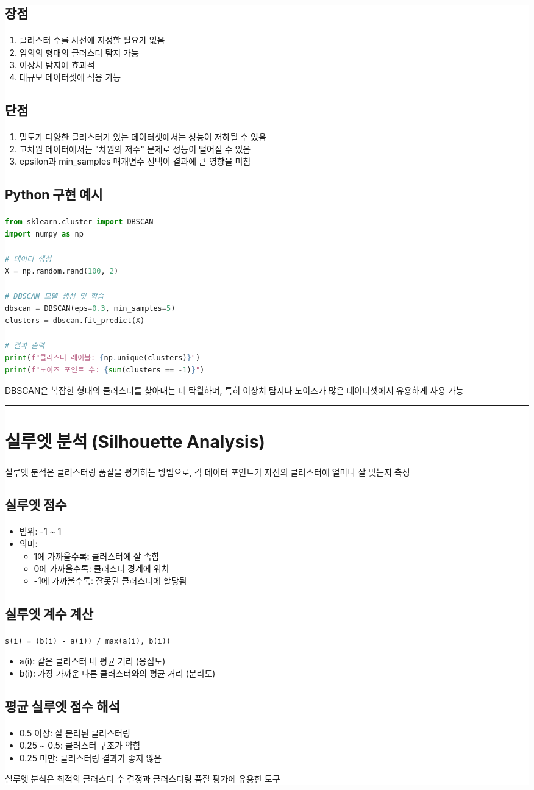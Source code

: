## 장점

1. 클러스터 수를 사전에 지정할 필요가 없음
2. 임의의 형태의 클러스터 탐지 가능
3. 이상치 탐지에 효과적
4. 대규모 데이터셋에 적용 가능

## 단점

1. 밀도가 다양한 클러스터가 있는 데이터셋에서는 성능이 저하될 수 있음
2. 고차원 데이터에서는 "차원의 저주" 문제로 성능이 떨어질 수 있음
3. epsilon과 min_samples 매개변수 선택이 결과에 큰 영향을 미침

## Python 구현 예시

```python
from sklearn.cluster import DBSCAN
import numpy as np

# 데이터 생성
X = np.random.rand(100, 2)

# DBSCAN 모델 생성 및 학습
dbscan = DBSCAN(eps=0.3, min_samples=5)
clusters = dbscan.fit_predict(X)

# 결과 출력
print(f"클러스터 레이블: {np.unique(clusters)}")
print(f"노이즈 포인트 수: {sum(clusters == -1)}")
```

DBSCAN은 복잡한 형태의 클러스터를 찾아내는 데 탁월하며, 특히 이상치 탐지나 노이즈가 많은 데이터셋에서 유용하게 사용 가능

-----

# 실루엣 분석 (Silhouette Analysis)

실루엣 분석은 클러스터링 품질을 평가하는 방법으로, 각 데이터 포인트가 자신의 클러스터에 얼마나 잘 맞는지 측정

## 실루엣 점수

- 범위: -1 ~ 1
- 의미:
  - 1에 가까울수록: 클러스터에 잘 속함
  - 0에 가까울수록: 클러스터 경계에 위치
  - -1에 가까울수록: 잘못된 클러스터에 할당됨

## 실루엣 계수 계산

```
s(i) = (b(i) - a(i)) / max(a(i), b(i))
```

- a(i): 같은 클러스터 내 평균 거리 (응집도)
- b(i): 가장 가까운 다른 클러스터와의 평균 거리 (분리도)

## 평균 실루엣 점수 해석

- 0.5 이상: 잘 분리된 클러스터링
- 0.25 ~ 0.5: 클러스터 구조가 약함
- 0.25 미만: 클러스터링 결과가 좋지 않음

실루엣 분석은 최적의 클러스터 수 결정과 클러스터링 품질 평가에 유용한 도구
